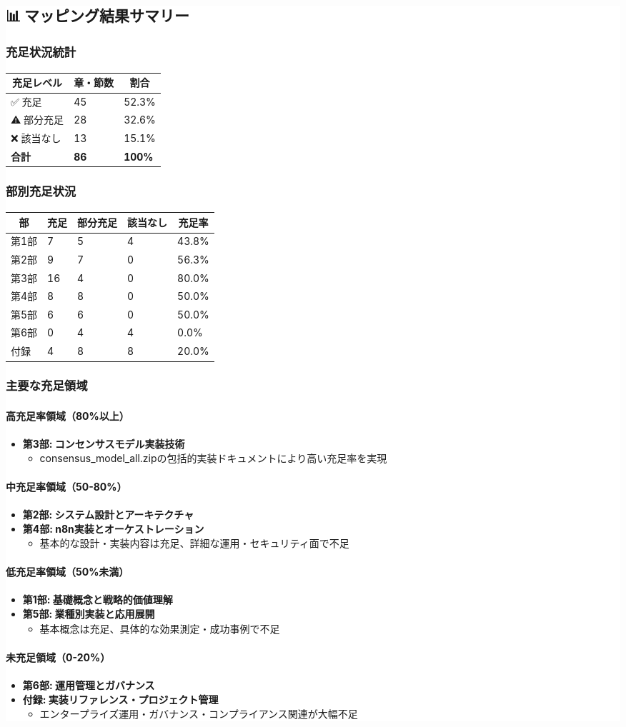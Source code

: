 
## 📊 マッピング結果サマリー

### 充足状況統計

| 充足レベル | 章・節数 | 割合 |
|------------|----------|------|
| ✅ 充足 | 45 | 52.3% |
| ⚠️ 部分充足 | 28 | 32.6% |
| ❌ 該当なし | 13 | 15.1% |
| **合計** | **86** | **100%** |

### 部別充足状況

| 部 | 充足 | 部分充足 | 該当なし | 充足率 |
|----|------|----------|----------|--------|
| 第1部 | 7 | 5 | 4 | 43.8% |
| 第2部 | 9 | 7 | 0 | 56.3% |
| 第3部 | 16 | 4 | 0 | 80.0% |
| 第4部 | 8 | 8 | 0 | 50.0% |
| 第5部 | 6 | 6 | 0 | 50.0% |
| 第6部 | 0 | 4 | 4 | 0.0% |
| 付録 | 4 | 8 | 8 | 20.0% |

### 主要な充足領域

#### **高充足率領域（80%以上）**
- **第3部: コンセンサスモデル実装技術**
  - consensus_model_all.zipの包括的実装ドキュメントにより高い充足率を実現

#### **中充足率領域（50-80%）**
- **第2部: システム設計とアーキテクチャ**
- **第4部: n8n実装とオーケストレーション**
  - 基本的な設計・実装内容は充足、詳細な運用・セキュリティ面で不足

#### **低充足率領域（50%未満）**
- **第1部: 基礎概念と戦略的価値理解**
- **第5部: 業種別実装と応用展開**
  - 基本概念は充足、具体的な効果測定・成功事例で不足

#### **未充足領域（0-20%）**
- **第6部: 運用管理とガバナンス**
- **付録: 実装リファレンス・プロジェクト管理**
  - エンタープライズ運用・ガバナンス・コンプライアンス関連が大幅不足

